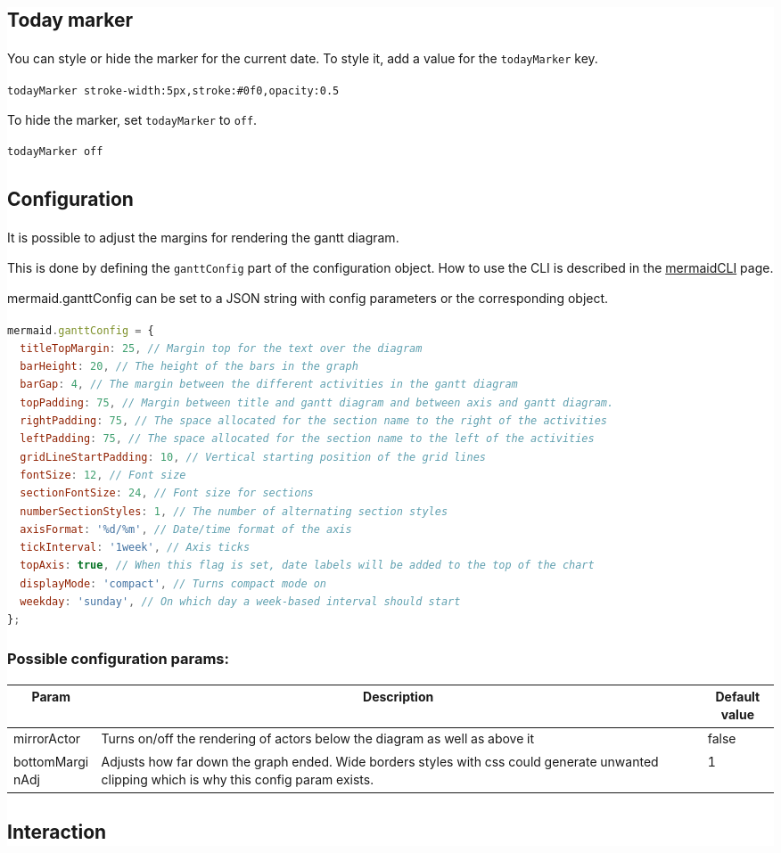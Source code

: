 ## Today marker

You can style or hide the marker for the current date. To style it, add a value for the `todayMarker` key.

```
todayMarker stroke-width:5px,stroke:#0f0,opacity:0.5
```

To hide the marker, set `todayMarker` to `off`.

```
todayMarker off
```

## Configuration

It is possible to adjust the margins for rendering the gantt diagram.

This is done by defining the `ganttConfig` part of the configuration object.
How to use the CLI is described in the [mermaidCLI](../config/mermaidCLI.md) page.

mermaid.ganttConfig can be set to a JSON string with config parameters or the corresponding object.

```javascript
mermaid.ganttConfig = {
  titleTopMargin: 25, // Margin top for the text over the diagram
  barHeight: 20, // The height of the bars in the graph
  barGap: 4, // The margin between the different activities in the gantt diagram
  topPadding: 75, // Margin between title and gantt diagram and between axis and gantt diagram.
  rightPadding: 75, // The space allocated for the section name to the right of the activities
  leftPadding: 75, // The space allocated for the section name to the left of the activities
  gridLineStartPadding: 10, // Vertical starting position of the grid lines
  fontSize: 12, // Font size
  sectionFontSize: 24, // Font size for sections
  numberSectionStyles: 1, // The number of alternating section styles
  axisFormat: '%d/%m', // Date/time format of the axis
  tickInterval: '1week', // Axis ticks
  topAxis: true, // When this flag is set, date labels will be added to the top of the chart
  displayMode: 'compact', // Turns compact mode on
  weekday: 'sunday', // On which day a week-based interval should start
};
```

### Possible configuration params:

| Param           | Description                                                                                                                                | Default value |
| --------------- | ------------------------------------------------------------------------------------------------------------------------------------------ | ------------- |
| mirrorActor     | Turns on/off the rendering of actors below the diagram as well as above it                                                                 | false         |
| bottomMarginAdj | Adjusts how far down the graph ended. Wide borders styles with css could generate unwanted clipping which is why this config param exists. | 1             |

## Interaction
